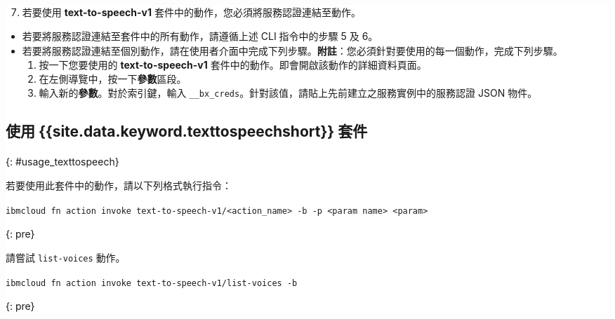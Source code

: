 7. 若要使用 **text-to-speech-v1** 套件中的動作，您必須將服務認證連結至動作。
  * 若要將服務認證連結至套件中的所有動作，請遵循上述 CLI 指令中的步驟 5 及 6。
  * 若要將服務認證連結至個別動作，請在使用者介面中完成下列步驟。**附註**：您必須針對要使用的每一個動作，完成下列步驟。
    1. 按一下您要使用的 **text-to-speech-v1** 套件中的動作。即會開啟該動作的詳細資料頁面。
    2. 在左側導覽中，按一下**參數**區段。
    3. 輸入新的**參數**。對於索引鍵，輸入 `__bx_creds`。針對該值，請貼上先前建立之服務實例中的服務認證 JSON 物件。

## 使用 {{site.data.keyword.texttospeechshort}} 套件
{: #usage_texttospeech}

若要使用此套件中的動作，請以下列格式執行指令：

```
ibmcloud fn action invoke text-to-speech-v1/<action_name> -b -p <param name> <param>
```
{: pre}

請嘗試 `list-voices` 動作。
```
ibmcloud fn action invoke text-to-speech-v1/list-voices -b
```
{: pre}

